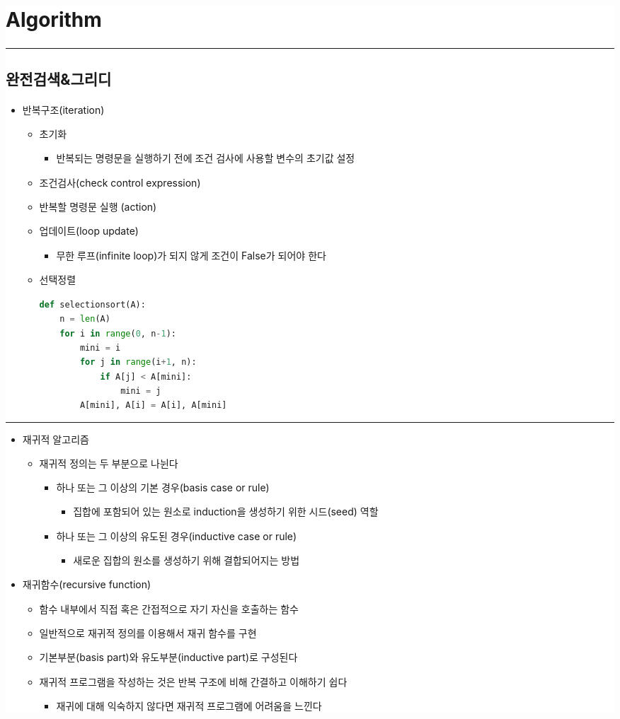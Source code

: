 # Algorithm

---

## 완전검색&그리디

- 반복구조(iteration)
  
  - 초기화
    
    - 반복되는 명령문을 실행하기 전에 조건 검사에 사용할 변수의 초기값 설정
  
  - 조건검사(check control expression)
  
  - 반복할 명령문 실행 (action)
  
  - 업데이트(loop update)
    
    - 무한 루프(infinite loop)가 되지 않게 조건이 False가 되어야 한다
  
  - 선택정렬
    
    ```python
    def selectionsort(A):
        n = len(A)
        for i in range(0, n-1):
            mini = i
            for j in range(i+1, n):
                if A[j] < A[mini]:
                    mini = j
            A[mini], A[i] = A[i], A[mini]
    ```

---

- 재귀적 알고리즘
  
  - 재귀적 정의는 두 부분으로 나뉜다
    
    - 하나 또는 그 이상의 기본 경우(basis case or rule)
      
      - 집합에 포함되어 있는 원소로 induction을 생성하기 위한 시드(seed) 역할
    
    - 하나 또는 그 이상의 유도된 경우(inductive case or rule)
      
      - 새로운 집합의 원소를 생성하기 위해 결합되어지는 방법

- 재귀함수(recursive function)
  
  - 함수 내부에서 직접 혹은 간접적으로 자기 자신을 호출하는 함수
  
  - 일반적으로 재귀적 정의를 이용해서 재귀 함수를 구현
  
  - 기본부분(basis part)와 유도부분(inductive part)로 구성된다
  
  - 재귀적 프로그램을 작성하는 것은 반복 구조에 비해 간결하고 이해하기 쉽다
    
    - 재귀에 대해 익숙하지 않다면 재귀적 프로그램에 어려움을 느낀다
  